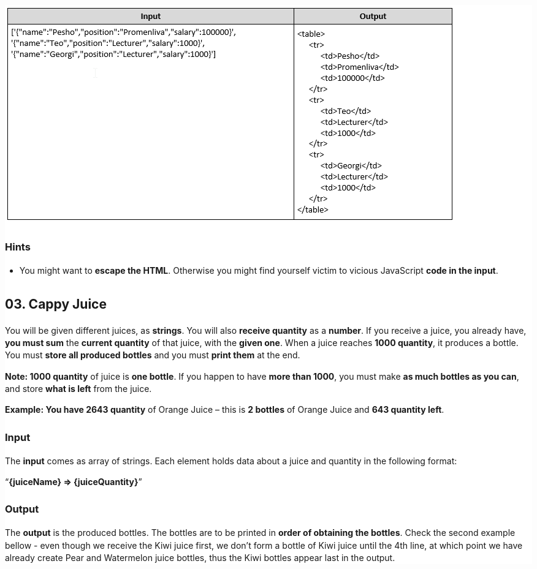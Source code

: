 ![](media/table2.png)

### Hints

-   You might want to **escape the HTML**. Otherwise you might find yourself
    victim to vicious JavaScript **code in the input**.

03\. Cappy Juice
-----------

You will be given different juices, as **strings**. You will also **receive
quantity** as a **number**. If you receive a juice, you already have, **you must
sum** the **current quantity** of that juice, with the **given one**. When a
juice reaches **1000 quantity**, it produces a bottle. You must **store all
produced bottles** and you must **print them** at the end.

**Note: 1000 quantity** of juice is **one bottle**. If you happen to have **more
than 1000**, you must make **as much bottles as you can**, and store **what is
left** from the juice.

**Example: You have 2643 quantity** of Orange Juice – this is **2 bottles** of
Orange Juice and **643 quantity left**.

### Input

The **input** comes as array of strings. Each element holds data about a juice
and quantity in the following format:

“**{juiceName} =\> {juiceQuantity}**”

### Output

The **output** is the produced bottles. The bottles are to be printed in **order
of obtaining the bottles**. Check the second example bellow - even though we
receive the Kiwi juice first, we don’t form a bottle of Kiwi juice until the 4th
line, at which point we have already create Pear and Watermelon juice bottles,
thus the Kiwi bottles appear last in the output.
